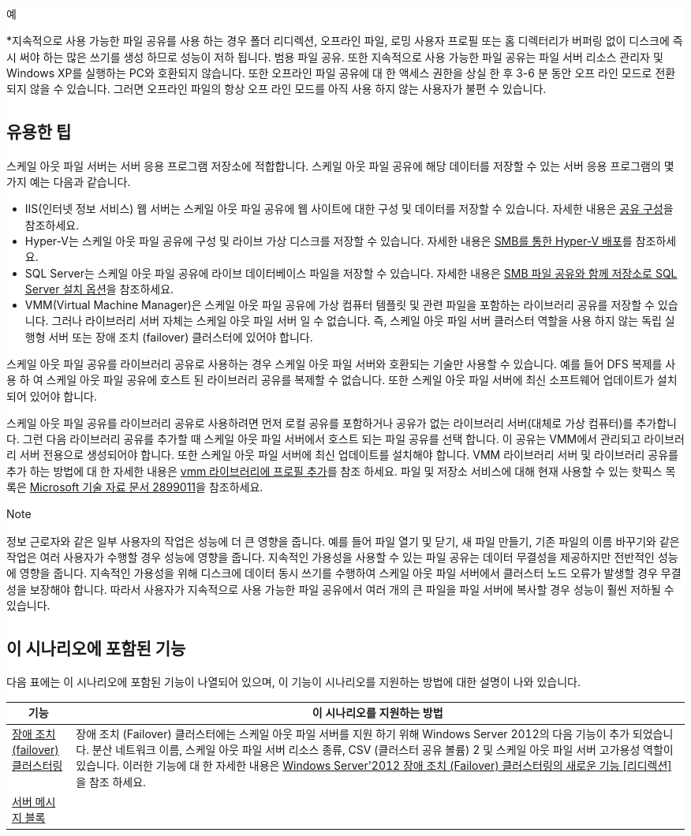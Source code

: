 <td>예</td>
</tr>
</tbody>
</table>

\*지속적으로 사용 가능한 파일 공유를 사용 하는 경우 폴더 리디렉션, 오프라인 파일, 로밍 사용자 프로필 또는 홈 디렉터리가 버퍼링 없이 디스크에 즉시 써야 하는 많은 쓰기를 생성 하므로 성능이 저하 됩니다. 범용 파일 공유. 또한 지속적으로 사용 가능한 파일 공유는 파일 서버 리소스 관리자 및 Windows XP를 실행하는 PC와 호환되지 않습니다. 또한 오프라인 파일 공유에 대 한 액세스 권한을 상실 한 후 3-6 분 동안 오프 라인 모드로 전환 되지 않을 수 있습니다. 그러면 오프라인 파일의 항상 오프 라인 모드를 아직 사용 하지 않는 사용자가 불편 수 있습니다.

## <a name="practical-applications"></a>유용한 팁

스케일 아웃 파일 서버는 서버 응용 프로그램 저장소에 적합합니다. 스케일 아웃 파일 공유에 해당 데이터를 저장할 수 있는 서버 응용 프로그램의 몇 가지 예는 다음과 같습니다.

- IIS(인터넷 정보 서비스) 웹 서버는 스케일 아웃 파일 공유에 웹 사이트에 대한 구성 및 데이터를 저장할 수 있습니다. 자세한 내용은 [공유 구성](http://www.iis.net/learn/manage/managing-your-configuration-settings/shared-configuration_264)을 참조하세요.
- Hyper-V는 스케일 아웃 파일 공유에 구성 및 라이브 가상 디스크를 저장할 수 있습니다. 자세한 내용은 [SMB를 통한 Hyper-V 배포](<https://docs.microsoft.com/previous-versions/windows/it-pro/windows-server-2012-r2-and-2012/jj134187(v%3dws.11)>)를 참조하세요.
- SQL Server는 스케일 아웃 파일 공유에 라이브 데이터베이스 파일을 저장할 수 있습니다. 자세한 내용은 [SMB 파일 공유와 함께 저장소로 SQL Server 설치 옵션](https://docs.microsoft.com/sql/database-engine/install-windows/install-sql-server-with-smb-fileshare-as-a-storage-option)을 참조하세요.
- VMM(Virtual Machine Manager)은 스케일 아웃 파일 공유에 가상 컴퓨터 템플릿 및 관련 파일을 포함하는 라이브러리 공유를 저장할 수 있습니다. 그러나 라이브러리 서버 자체는 스케일 아웃 파일 서버 일 수 없습니다. 즉, 스케일 아웃 파일 서버 클러스터 역할을 사용 하지 않는 독립 실행형 서버 또는 장애 조치 (failover) 클러스터에 있어야 합니다.

스케일 아웃 파일 공유를 라이브러리 공유로 사용하는 경우 스케일 아웃 파일 서버와 호환되는 기술만 사용할 수 있습니다. 예를 들어 DFS 복제를 사용 하 여 스케일 아웃 파일 공유에 호스트 된 라이브러리 공유를 복제할 수 없습니다. 또한 스케일 아웃 파일 서버에 최신 소프트웨어 업데이트가 설치되어 있어야 합니다.

스케일 아웃 파일 공유를 라이브러리 공유로 사용하려면 먼저 로컬 공유를 포함하거나 공유가 없는 라이브러리 서버(대체로 가상 컴퓨터)를 추가합니다. 그런 다음 라이브러리 공유를 추가할 때 스케일 아웃 파일 서버에서 호스트 되는 파일 공유를 선택 합니다. 이 공유는 VMM에서 관리되고 라이브러리 서버 전용으로 생성되어야 합니다. 또한 스케일 아웃 파일 서버에 최신 업데이트를 설치해야 합니다. VMM 라이브러리 서버 및 라이브러리 공유를 추가 하는 방법에 대 한 자세한 내용은 [vmm 라이브러리에 프로필 추가](https://docs.microsoft.com/system-center/vmm/library-profiles?view=sc-vmm-1801)를 참조 하세요. 파일 및 저장소 서비스에 대해 현재 사용할 수 있는 핫픽스 목록은 [Microsoft 기술 자료 문서 2899011](https://support.microsoft.com/help/2899011/list-of-currently-available-hotfixes-for-the-file-services-technologie)을 참조하세요.

>[!NOTE]
>정보 근로자와 같은 일부 사용자의 작업은 성능에 더 큰 영향을 줍니다. 예를 들어 파일 열기 및 닫기, 새 파일 만들기, 기존 파일의 이름 바꾸기와 같은 작업은 여러 사용자가 수행할 경우 성능에 영향을 줍니다. 지속적인 가용성을 사용할 수 있는 파일 공유는 데이터 무결성을 제공하지만 전반적인 성능에 영향을 줍니다. 지속적인 가용성을 위해 디스크에 데이터 동시 쓰기를 수행하여 스케일 아웃 파일 서버에서 클러스터 노드 오류가 발생할 경우 무결성을 보장해야 합니다. 따라서 사용자가 지속적으로 사용 가능한 파일 공유에서 여러 개의 큰 파일을 파일 서버에 복사할 경우 성능이 훨씬 저하될 수 있습니다.

## <a name="features-included-in-this-scenario"></a>이 시나리오에 포함된 기능

다음 표에는 이 시나리오에 포함된 기능이 나열되어 있으며, 이 기능이 시나리오를 지원하는 방법에 대한 설명이 나와 있습니다.

<table>
<thead>
<tr class="header">
<th>기능</th>
<th>이 시나리오를 지원하는 방법</th>
</tr>
</thead>
<tbody>
<tr class="odd">
<td><a href="failover-clustering.md">장애 조치(failover) 클러스터링</a></td>
<td>장애 조치 (Failover) 클러스터에는 스케일 아웃 파일 서버를 지원 하기 위해 Windows Server 2012의 다음 기능이 추가 되었습니다. 분산 네트워크 이름, 스케일 아웃 파일 서버 리소스 종류, CSV (클러스터 공유 볼륨) 2 및 스케일 아웃 파일 서버 고가용성 역할이 있습니다. 이러한 기능에 대 한 자세한 내용은 <a href="https://docs.microsoft.com/previous-versions/windows/it-pro/windows-server-2012-r2-and-2012/dn265972(v%3dws.11)">Windows Server&#39;2012 장애 조치 (Failover) 클러스터링의 새로운 기능 [리디렉션]</a>을 참조 하세요.</td>
</tr>
<tr class="even">
<td><a href="https://docs.microsoft.com/previous-versions/windows/it-pro/windows-server-2012-r2-and-2012/hh831795(v%3dws.11)">서버 메시지 블록</a></td>
